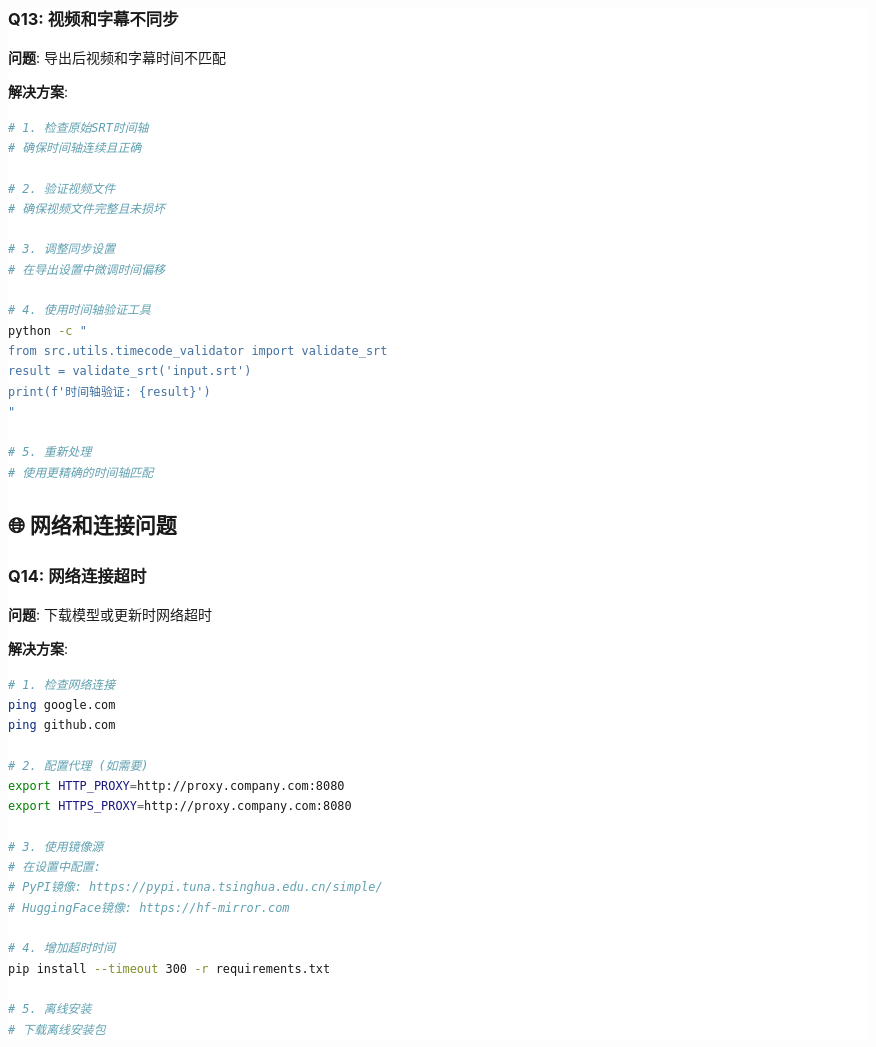 ### Q13: 视频和字幕不同步
**问题**: 导出后视频和字幕时间不匹配

**解决方案**:
```bash
# 1. 检查原始SRT时间轴
# 确保时间轴连续且正确

# 2. 验证视频文件
# 确保视频文件完整且未损坏

# 3. 调整同步设置
# 在导出设置中微调时间偏移

# 4. 使用时间轴验证工具
python -c "
from src.utils.timecode_validator import validate_srt
result = validate_srt('input.srt')
print(f'时间轴验证: {result}')
"

# 5. 重新处理
# 使用更精确的时间轴匹配
```

## 🌐 网络和连接问题

### Q14: 网络连接超时
**问题**: 下载模型或更新时网络超时

**解决方案**:
```bash
# 1. 检查网络连接
ping google.com
ping github.com

# 2. 配置代理 (如需要)
export HTTP_PROXY=http://proxy.company.com:8080
export HTTPS_PROXY=http://proxy.company.com:8080

# 3. 使用镜像源
# 在设置中配置:
# PyPI镜像: https://pypi.tuna.tsinghua.edu.cn/simple/
# HuggingFace镜像: https://hf-mirror.com

# 4. 增加超时时间
pip install --timeout 300 -r requirements.txt

# 5. 离线安装
# 下载离线安装包
```
